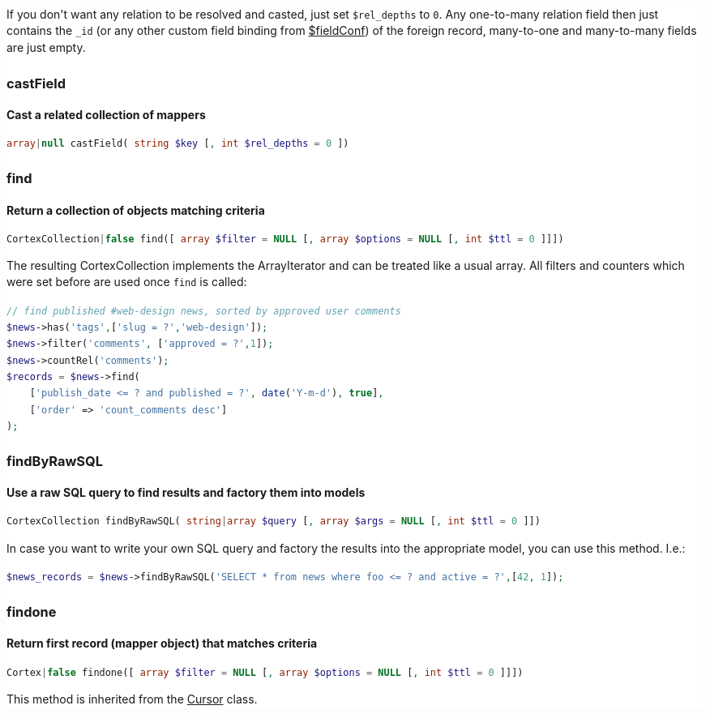 If you don't want any relation to be resolved and casted, just set `$rel_depths` to `0`.
Any one-to-many relation field then just contains the `_id` (or any other custom field binding from [$fieldConf](#fieldConf)) of the foreign record,
many-to-one and many-to-many fields are just empty. 


### castField
**Cast a related collection of mappers**

```php
array|null castField( string $key [, int $rel_depths = 0 ])
```


### find
**Return a collection of objects matching criteria**

```php
CortexCollection|false find([ array $filter = NULL [, array $options = NULL [, int $ttl = 0 ]]])
```

The resulting CortexCollection implements the ArrayIterator and can be treated like a usual array. All filters and counters which were set before are used once `find` is called:

```php
// find published #web-design news, sorted by approved user comments
$news->has('tags',['slug = ?','web-design']);
$news->filter('comments', ['approved = ?',1]);
$news->countRel('comments');
$records = $news->find(
	['publish_date <= ? and published = ?', date('Y-m-d'), true],
	['order' => 'count_comments desc']
);
```

### findByRawSQL
**Use a raw SQL query to find results and factory them into models**

```php
CortexCollection findByRawSQL( string|array $query [, array $args = NULL [, int $ttl = 0 ]])
```

In case you want to write your own SQL query and factory the results into the appropriate model, you can use this method. I.e.:

```php
$news_records = $news->findByRawSQL('SELECT * from news where foo <= ? and active = ?',[42, 1]);
```


### findone
**Return first record (mapper object) that matches criteria**

```php
Cortex|false findone([ array $filter = NULL [, array $options = NULL [, int $ttl = 0 ]]])
```

This method is inherited from the [Cursor](http://fatfreeframework.com/cursor) class. 

